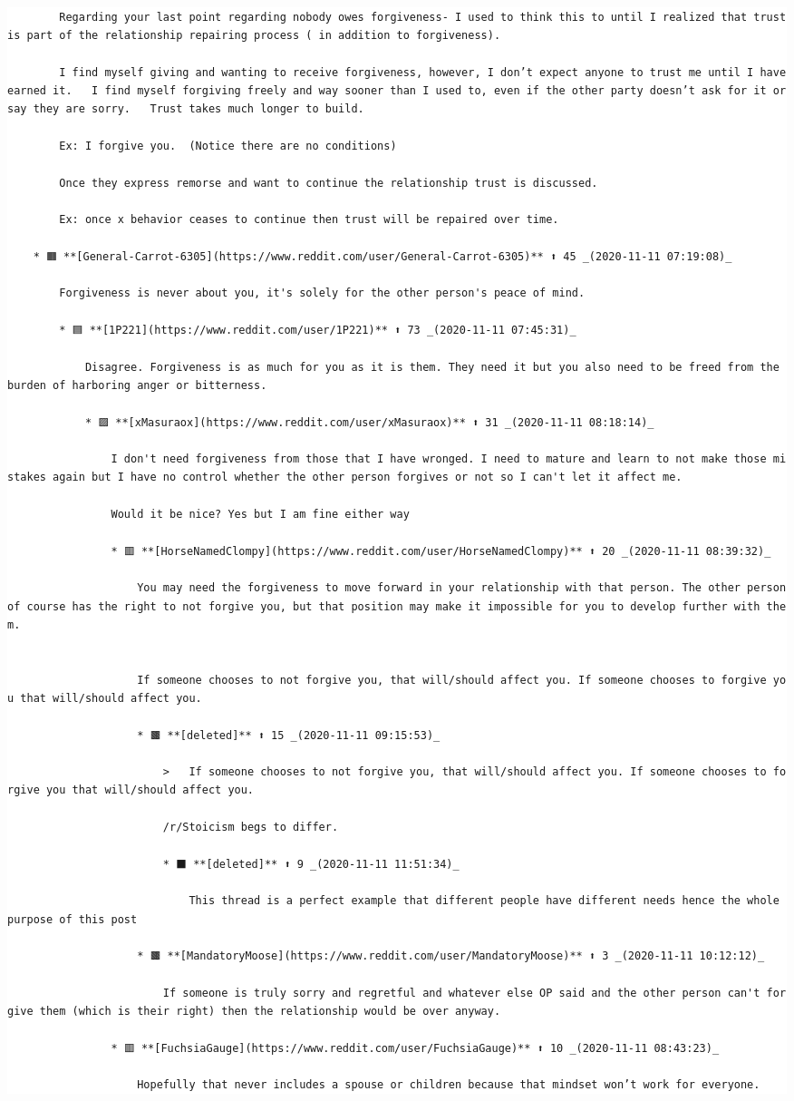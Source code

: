			Regarding your last point regarding nobody owes forgiveness- I used to think this to until I realized that trust is part of the relationship repairing process ( in addition to forgiveness).    
			
			I find myself giving and wanting to receive forgiveness, however, I don’t expect anyone to trust me until I have earned it.   I find myself forgiving freely and way sooner than I used to, even if the other party doesn’t ask for it or say they are sorry.   Trust takes much longer to build.   
			
			Ex: I forgive you.  (Notice there are no conditions)
			
			Once they express remorse and want to continue the relationship trust is discussed.  
			
			Ex: once x behavior ceases to continue then trust will be repaired over time.

		* 🟧 **[General-Carrot-6305](https://www.reddit.com/user/General-Carrot-6305)** ⬆️ 45 _(2020-11-11 07:19:08)_

			Forgiveness is never about you, it's solely for the other person's peace of mind.

			* 🟦 **[1P221](https://www.reddit.com/user/1P221)** ⬆️ 73 _(2020-11-11 07:45:31)_

				Disagree. Forgiveness is as much for you as it is them. They need it but you also need to be freed from the burden of harboring anger or bitterness.

				* 🟪 **[xMasuraox](https://www.reddit.com/user/xMasuraox)** ⬆️ 31 _(2020-11-11 08:18:14)_

					I don't need forgiveness from those that I have wronged. I need to mature and learn to not make those mistakes again but I have no control whether the other person forgives or not so I can't let it affect me.
					
					Would it be nice? Yes but I am fine either way

					* 🟥 **[HorseNamedClompy](https://www.reddit.com/user/HorseNamedClompy)** ⬆️ 20 _(2020-11-11 08:39:32)_

						You may need the forgiveness to move forward in your relationship with that person. The other person of course has the right to not forgive you, but that position may make it impossible for you to develop further with them. 
						
						
						If someone chooses to not forgive you, that will/should affect you. If someone chooses to forgive you that will/should affect you.

						* 🟫 **[deleted]** ⬆️ 15 _(2020-11-11 09:15:53)_

							>	If someone chooses to not forgive you, that will/should affect you. If someone chooses to forgive you that will/should affect you.
							
							/r/Stoicism begs to differ.

							* ⬛️ **[deleted]** ⬆️ 9 _(2020-11-11 11:51:34)_

								This thread is a perfect example that different people have different needs hence the whole purpose of this post

						* 🟫 **[MandatoryMoose](https://www.reddit.com/user/MandatoryMoose)** ⬆️ 3 _(2020-11-11 10:12:12)_

							If someone is truly sorry and regretful and whatever else OP said and the other person can't forgive them (which is their right) then the relationship would be over anyway.

					* 🟥 **[FuchsiaGauge](https://www.reddit.com/user/FuchsiaGauge)** ⬆️ 10 _(2020-11-11 08:43:23)_

						Hopefully that never includes a spouse or children because that mindset won’t work for everyone.
